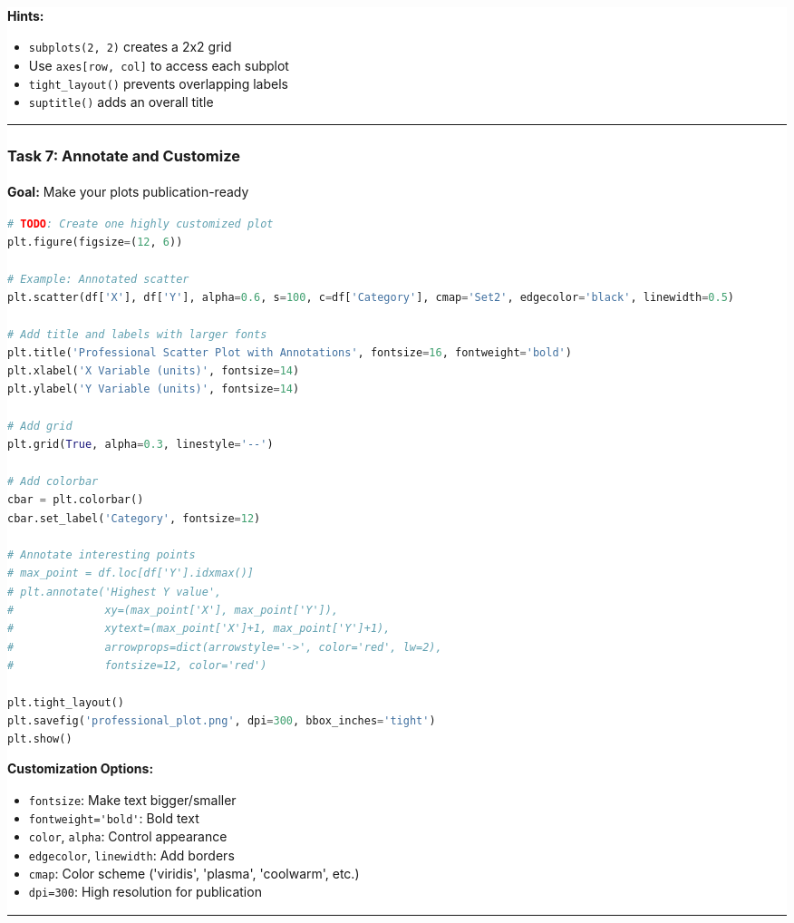 **Hints:**
- `subplots(2, 2)` creates a 2x2 grid
- Use `axes[row, col]` to access each subplot
- `tight_layout()` prevents overlapping labels
- `suptitle()` adds an overall title

---

### Task 7: Annotate and Customize
**Goal:** Make your plots publication-ready

```python
# TODO: Create one highly customized plot
plt.figure(figsize=(12, 6))

# Example: Annotated scatter
plt.scatter(df['X'], df['Y'], alpha=0.6, s=100, c=df['Category'], cmap='Set2', edgecolor='black', linewidth=0.5)

# Add title and labels with larger fonts
plt.title('Professional Scatter Plot with Annotations', fontsize=16, fontweight='bold')
plt.xlabel('X Variable (units)', fontsize=14)
plt.ylabel('Y Variable (units)', fontsize=14)

# Add grid
plt.grid(True, alpha=0.3, linestyle='--')

# Add colorbar
cbar = plt.colorbar()
cbar.set_label('Category', fontsize=12)

# Annotate interesting points
# max_point = df.loc[df['Y'].idxmax()]
# plt.annotate('Highest Y value', 
#              xy=(max_point['X'], max_point['Y']),
#              xytext=(max_point['X']+1, max_point['Y']+1),
#              arrowprops=dict(arrowstyle='->', color='red', lw=2),
#              fontsize=12, color='red')

plt.tight_layout()
plt.savefig('professional_plot.png', dpi=300, bbox_inches='tight')
plt.show()
```

**Customization Options:**
- `fontsize`: Make text bigger/smaller
- `fontweight='bold'`: Bold text
- `color`, `alpha`: Control appearance
- `edgecolor`, `linewidth`: Add borders
- `cmap`: Color scheme ('viridis', 'plasma', 'coolwarm', etc.)
- `dpi=300`: High resolution for publication

---
